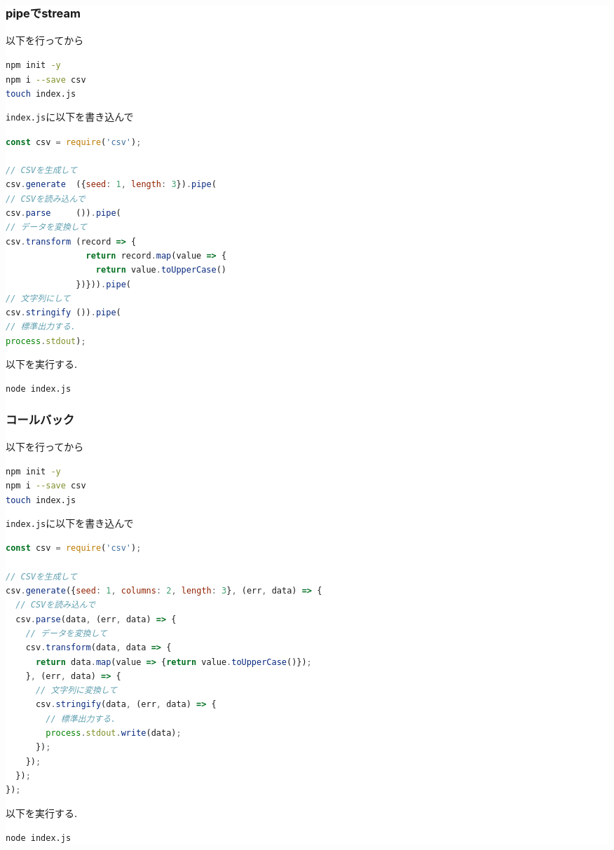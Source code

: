 ### pipeでstream
以下を行ってから
```bash
npm init -y
npm i --save csv
touch index.js
```
`index.js`に以下を書き込んで
```javascript
const csv = require('csv');

// CSVを生成して
csv.generate  ({seed: 1, length: 3}).pipe(
// CSVを読み込んで
csv.parse     ()).pipe(
// データを変換して
csv.transform (record => {
                return record.map(value => {
                  return value.toUpperCase()
              })})).pipe(
// 文字列にして
csv.stringify ()).pipe(
// 標準出力する.
process.stdout);
```
以下を実行する.
```bash
node index.js
```

### コールバック
以下を行ってから
```bash
npm init -y
npm i --save csv
touch index.js
```
`index.js`に以下を書き込んで
```javascript
const csv = require('csv');

// CSVを生成して
csv.generate({seed: 1, columns: 2, length: 3}, (err, data) => {
  // CSVを読み込んで
  csv.parse(data, (err, data) => {
    // データを変換して
    csv.transform(data, data => {
      return data.map(value => {return value.toUpperCase()});
    }, (err, data) => {
      // 文字列に変換して
      csv.stringify(data, (err, data) => {
        // 標準出力する.
        process.stdout.write(data);
      });
    });
  });
});
```
以下を実行する.
```bash
node index.js
```

